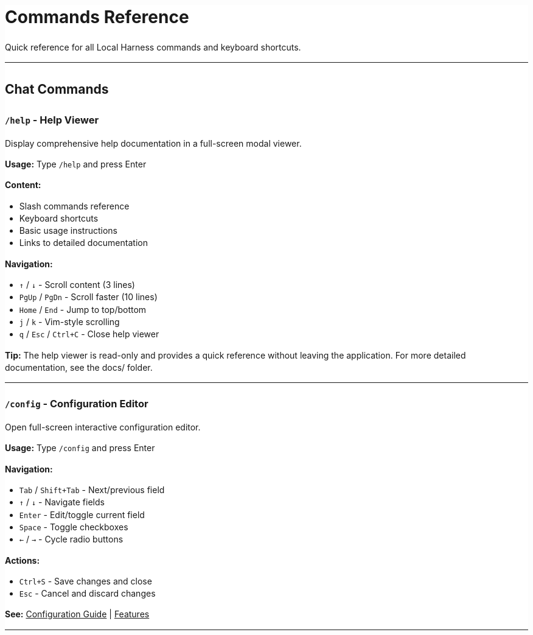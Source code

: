 # Commands Reference

Quick reference for all Local Harness commands and keyboard shortcuts.

---

## Chat Commands

### `/help` - Help Viewer

Display comprehensive help documentation in a full-screen modal viewer.

**Usage:** Type `/help` and press Enter

**Content:**
- Slash commands reference
- Keyboard shortcuts
- Basic usage instructions
- Links to detailed documentation

**Navigation:**
- `↑` / `↓` - Scroll content (3 lines)
- `PgUp` / `PgDn` - Scroll faster (10 lines)
- `Home` / `End` - Jump to top/bottom
- `j` / `k` - Vim-style scrolling
- `q` / `Esc` / `Ctrl+C` - Close help viewer

**Tip:** The help viewer is read-only and provides a quick reference without leaving the application. For more detailed documentation, see the docs/ folder.

---

### `/config` - Configuration Editor

Open full-screen interactive configuration editor.

**Usage:** Type `/config` and press Enter

**Navigation:**
- `Tab` / `Shift+Tab` - Next/previous field
- `↑` / `↓` - Navigate fields
- `Enter` - Edit/toggle current field
- `Space` - Toggle checkboxes
- `←` / `→` - Cycle radio buttons

**Actions:**
- `Ctrl+S` - Save changes and close
- `Esc` - Cancel and discard changes

**See:** [Configuration Guide](configuration.md#interactive-config-editor) | [Features](features.md#interactive-configuration-editor)

---
